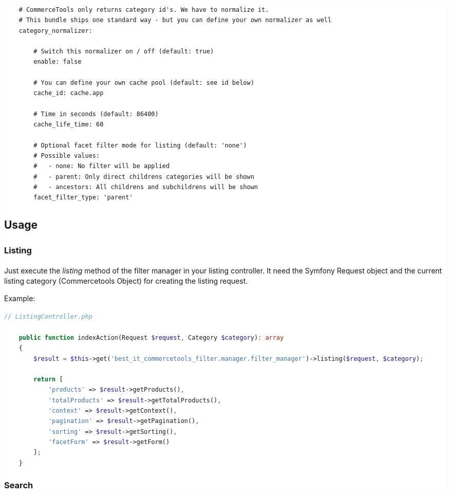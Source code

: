 ```
    # CommerceTools only returns category id's. We have to normalize it.
    # This bundle ships one standard way - but you can define your own normalizer as well
    category_normalizer:
    
        # Switch this normalizer on / off (default: true)
        enable: false
        
        # You can define your own cache pool (default: see id below)
        cache_id: cache.app
        
        # Time in seconds (default: 86400)
        cache_life_time: 60      
          
        # Optional facet filter mode for listing (default: 'none')
        # Possible values:
        #   - none: No filter will be applied
        #   - parent: Only direct childrens categories will be shown
        #   - ancestors: All childrens and subchildrens will be shown
        facet_filter_type: 'parent'
```

## Usage

### Listing

Just execute the _listing_ method of the filter manager in your listing controller. It need the Symfony Request object 
and the current listing category (Commercetools Object) for creating the listing request.

Example:

```php
// ListingController.php

    public function indexAction(Request $request, Category $category): array
    {
        $result = $this->get('best_it_commercetools_filter.manager.filter_manager')->listing($request, $category);
        
        return [
            'products' => $result->getProducts(),
            'totalProducts' => $result->getTotalProducts(),
            'context' => $result->getContext(),
            'pagination' => $result->getPagination(),
            'sorting' => $result->getSorting(),
            'facetForm' => $result->getForm()
        ];
    }
```

### Search

